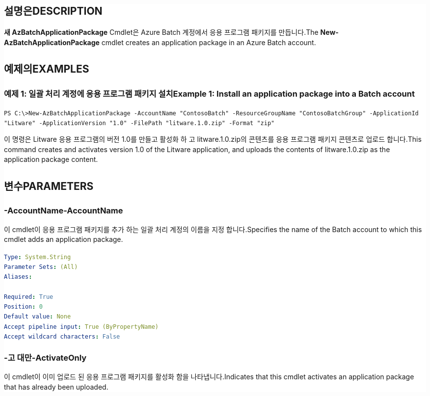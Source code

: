 ## <span data-ttu-id="e8c52-107">설명은</span><span class="sxs-lookup"><span data-stu-id="e8c52-107">DESCRIPTION</span></span>
<span data-ttu-id="e8c52-108">**새 AzBatchApplicationPackage** Cmdlet은 Azure Batch 계정에서 응용 프로그램 패키지를 만듭니다.</span><span class="sxs-lookup"><span data-stu-id="e8c52-108">The **New-AzBatchApplicationPackage** cmdlet creates an application package in an Azure Batch account.</span></span>

## <span data-ttu-id="e8c52-109">예제의</span><span class="sxs-lookup"><span data-stu-id="e8c52-109">EXAMPLES</span></span>

### <span data-ttu-id="e8c52-110">예제 1: 일괄 처리 계정에 응용 프로그램 패키지 설치</span><span class="sxs-lookup"><span data-stu-id="e8c52-110">Example 1: Install an application package into a Batch account</span></span>
```
PS C:\>New-AzBatchApplicationPackage -AccountName "ContosoBatch" -ResourceGroupName "ContosoBatchGroup" -ApplicationId "Litware" -ApplicationVersion "1.0" -FilePath "litware.1.0.zip" -Format "zip"
```

<span data-ttu-id="e8c52-111">이 명령은 Litware 응용 프로그램의 버전 1.0를 만들고 활성화 하 고 litware.1.0.zip의 콘텐츠를 응용 프로그램 패키지 콘텐츠로 업로드 합니다.</span><span class="sxs-lookup"><span data-stu-id="e8c52-111">This command creates and activates version 1.0 of the Litware application, and uploads the contents of litware.1.0.zip as the application package content.</span></span>

## <span data-ttu-id="e8c52-112">변수</span><span class="sxs-lookup"><span data-stu-id="e8c52-112">PARAMETERS</span></span>

### <span data-ttu-id="e8c52-113">-AccountName</span><span class="sxs-lookup"><span data-stu-id="e8c52-113">-AccountName</span></span>
<span data-ttu-id="e8c52-114">이 cmdlet이 응용 프로그램 패키지를 추가 하는 일괄 처리 계정의 이름을 지정 합니다.</span><span class="sxs-lookup"><span data-stu-id="e8c52-114">Specifies the name of the Batch account to which this cmdlet adds an application package.</span></span>

```yaml
Type: System.String
Parameter Sets: (All)
Aliases:

Required: True
Position: 0
Default value: None
Accept pipeline input: True (ByPropertyName)
Accept wildcard characters: False
```

### <span data-ttu-id="e8c52-115">-고 대만</span><span class="sxs-lookup"><span data-stu-id="e8c52-115">-ActivateOnly</span></span>
<span data-ttu-id="e8c52-116">이 cmdlet이 이미 업로드 된 응용 프로그램 패키지를 활성화 함을 나타냅니다.</span><span class="sxs-lookup"><span data-stu-id="e8c52-116">Indicates that this cmdlet activates an application package that has already been uploaded.</span></span>
